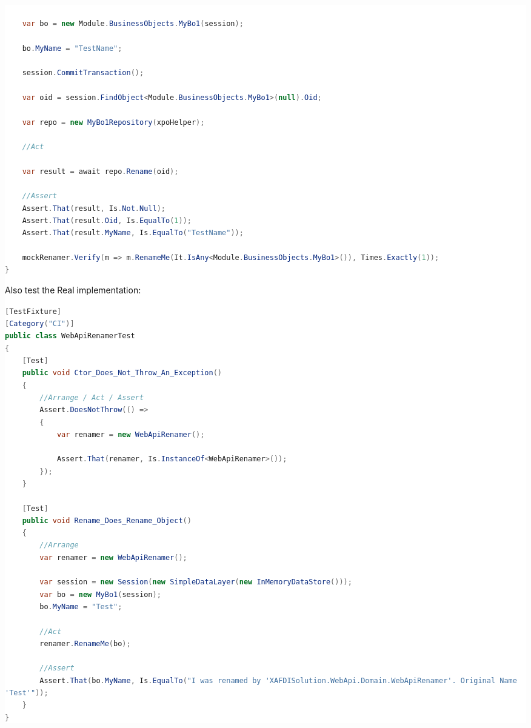```cs

    var bo = new Module.BusinessObjects.MyBo1(session);

    bo.MyName = "TestName";

    session.CommitTransaction();

    var oid = session.FindObject<Module.BusinessObjects.MyBo1>(null).Oid;

    var repo = new MyBo1Repository(xpoHelper);

    //Act

    var result = await repo.Rename(oid);

    //Assert
    Assert.That(result, Is.Not.Null);
    Assert.That(result.Oid, Is.EqualTo(1));
    Assert.That(result.MyName, Is.EqualTo("TestName"));

    mockRenamer.Verify(m => m.RenameMe(It.IsAny<Module.BusinessObjects.MyBo1>()), Times.Exactly(1));
}
```

Also test the Real implementation:

```cs
[TestFixture]
[Category("CI")]
public class WebApiRenamerTest
{
    [Test]
    public void Ctor_Does_Not_Throw_An_Exception()
    {
        //Arrange / Act / Assert
        Assert.DoesNotThrow(() =>
        {
            var renamer = new WebApiRenamer();

            Assert.That(renamer, Is.InstanceOf<WebApiRenamer>());
        });
    }

    [Test]
    public void Rename_Does_Rename_Object()
    {
        //Arrange
        var renamer = new WebApiRenamer();

        var session = new Session(new SimpleDataLayer(new InMemoryDataStore()));
        var bo = new MyBo1(session);
        bo.MyName = "Test";

        //Act
        renamer.RenameMe(bo);

        //Assert
        Assert.That(bo.MyName, Is.EqualTo("I was renamed by 'XAFDISolution.WebApi.Domain.WebApiRenamer'. Original Name 'Test'"));
    }
}
```
